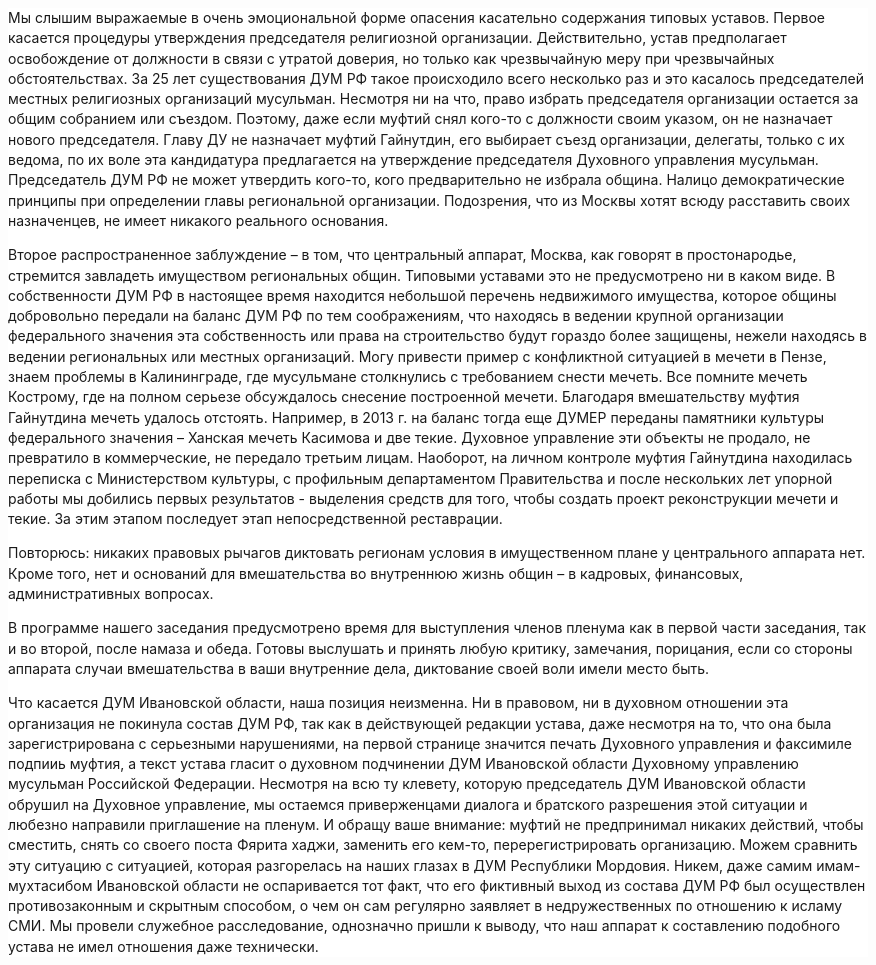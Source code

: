 Мы слышим выражаемые в очень эмоциональной форме опасения касательно содержания типовых уставов. Первое касается процедуры утверждения председателя религиозной организации. 
Действительно, устав предполагает освобождение от должности в связи с утратой доверия, но только как чрезвычайную меру при чрезвычайных обстоятельствах. За 25 лет существования 
ДУМ РФ такое происходило всего несколько раз и это касалось председателей местных религиозных организаций мусульман. Несмотря ни на что, право избрать председателя организации 
остается за общим собранием или съездом. Поэтому, даже если муфтий снял кого-то с должности своим указом, он не назначает нового председателя. Главу ДУ не назначает муфтий 
Гайнутдин, его выбирает съезд организации, делегаты, только с их ведома, по их воле эта кандидатура предлагается на утверждение председателя Духовного управления мусульман. 
Председатель ДУМ РФ не может утвердить кого-то, кого предварительно не избрала община. Налицо демократические принципы при определении главы региональной организации. 
Подозрения, что из Москвы хотят всюду расставить своих назначенцев, не имеет никакого реального основания.

Второе распространенное заблуждение – в том, что центральный аппарат, Москва, как говорят в простонародье, стремится завладеть имуществом региональных общин. Типовыми уставами 
это не предусмотрено ни в каком виде. В собственности ДУМ РФ в настоящее время находится небольшой перечень недвижимого имущества, которое общины добровольно передали на баланс 
ДУМ РФ по тем соображениям, что находясь в ведении крупной организации федерального значения эта собственность или права на строительство будут гораздо более защищены, нежели 
находясь в ведении региональных или местных организаций. Могу привести пример с конфликтной ситуацией в мечети в Пензе, знаем проблемы в Калининграде, где мусульмане 
столкнулись с требованием снести мечеть. Все помните мечеть Кострому, где на полном серьезе обсуждалось снесение построенной мечети. Благодаря вмешательству муфтия Гайнутдина 
мечеть удалось отстоять. Например, в 2013 г. на баланс тогда еще ДУМЕР переданы памятники культуры федерального значения – Ханская мечеть Касимова и две текие. Духовное 
управление эти объекты не продало, не превратило в коммерческие, не передало третьим лицам. Наоборот, на личном контроле муфтия Гайнутдина находилась переписка с Министерством 
культуры, с профильным департаментом Правительства и после нескольких лет упорной работы мы добились первых результатов - выделения средств для того, чтобы создать проект 
реконструкции мечети и текие. За этим этапом последует этап непосредственной реставрации.

Повторюсь: никаких правовых рычагов диктовать регионам условия в имущественном плане у центрального аппарата нет. Кроме того, нет и оснований для вмешательства во внутреннюю 
жизнь общин – в кадровых, финансовых, административных вопросах.

В программе нашего заседания предусмотрено время для выступления членов пленума как в первой части заседания, так и во второй, после намаза и обеда. Готовы выслушать и принять 
любую критику, замечания, порицания, если со стороны аппарата случаи вмешательства в ваши внутренние дела, диктование своей воли имели место быть.

Что касается ДУМ Ивановской области, наша позиция неизменна. Ни в правовом, ни в духовном отношении эта организация не покинула состав ДУМ РФ, так как в действующей редакции 
устава, даже несмотря на то, что она была зарегистрирована с серьезными нарушениями, на первой странице значится печать Духовного управления и факсимиле подпииь муфтия, а 
текст устава гласит о духовном подчинении ДУМ Ивановской области Духовному управлению мусульман Российской Федерации. Несмотря на всю ту клевету, которую председатель ДУМ 
Ивановской области обрушил на Духовное управление, мы остаемся приверженцами диалога и братского разрешения этой ситуации и любезно направили приглашение на пленум. И обращу 
ваше внимание: муфтий не предпринимал никаких действий, чтобы сместить, снять со своего поста Фярита хаджи, заменить его кем-то, перерегистрировать организацию. Можем сравнить 
эту ситуацию с ситуацией, которая разгорелась на наших глазах в ДУМ Республики Мордовия. Никем, даже самим имам-мухтасибом Ивановской области не оспаривается тот факт, что его 
фиктивный выход из состава ДУМ РФ был осуществлен противозаконным и скрытным способом, о чем он сам регулярно заявляет в недружественных по отношению к исламу СМИ. Мы провели 
служебное расследование, однозначно пришли к выводу, что наш аппарат к составлению подобного устава не имел отношения даже технически.
